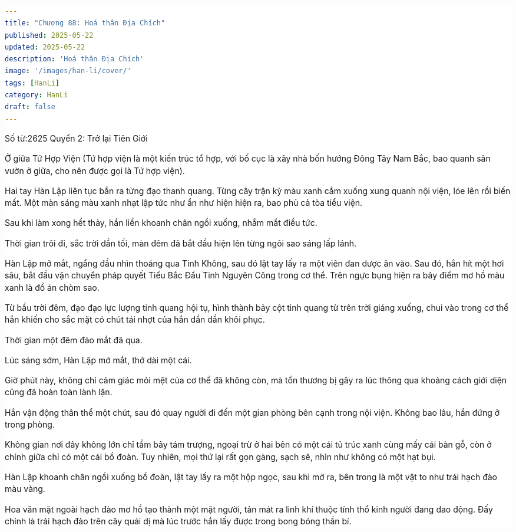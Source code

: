 ```yaml
---
title: "Chương 88: Hoá thân Địa Chích"
published: 2025-05-22
updated: 2025-05-22
description: 'Hoá thân Địa Chích'
image: '/images/han-li/cover/'
tags: [HanLi]
category: HanLi
draft: false
---
```


Số từ:2625  Quyển 2: Trở lại Tiên Giới












Ở giữa Tứ Hợp Viện (Tứ hợp viện là một kiến trúc tổ hợp, với bố cục là xây nhà bốn hướng Đông Tây Nam Bắc, bao quanh sân vườn ở giữa, cho nên được gọi là Tứ hợp viện).

Hai tay Hàn Lập liên tục bắn ra từng đạo thanh quang. Từng cây trận kỳ màu xanh cắm xuống xung quanh nội viện, lóe lên rồi biến mất. Một màn sáng màu xanh nhạt lập tức như ẩn như hiện hiện ra, bao phủ cả tòa tiểu viện.

Sau khi làm xong hết thảy, hắn liền khoanh chân ngồi xuống, nhắm mắt điều tức.

Thời gian trôi đi, sắc trời dần tối, màn đêm đã bắt đầu hiện lên từng ngôi sao sáng lấp lánh.

Hàn Lập mở mắt, ngẩng đầu nhìn thoáng qua Tinh Không, sau đó lật tay lấy ra một viên đan dược ăn vào. Sau đó, hắn hít một hơi sâu, bắt đầu vận chuyển pháp quyết Tiểu Bắc Đẩu Tinh Nguyên Công trong cơ thể. Trên ngực bụng hiện ra bảy điểm mơ hồ màu xanh là đồ án chòm sao.

Từ bầu trời đêm, đạo đạo lực lượng tinh quang hội tụ, hình thành bảy cột tinh quang từ trên trời giáng xuống, chui vào trong cơ thể hắn khiến cho sắc mặt có chút tái nhợt của hắn dần dần khôi phục.

Thời gian một đêm đảo mắt đã qua.

Lúc sáng sớm, Hàn Lập mở mắt, thở dài một cái.

Giờ phút này, không chỉ cảm giác mỏi mệt của cơ thể đã không còn, mà tổn thương bị gây ra lúc thông qua khoảng cách giới diện cũng đã hoàn toàn lành lặn.

Hắn vận động thân thể một chút, sau đó quay người đi đến một gian phòng bên cạnh trong nội viện. Không bao lâu, hắn đứng ở trong phòng.

Không gian nơi đây không lớn chỉ tầm bảy tám trượng, ngoại trừ ở hai bên có một cái tủ trúc xanh cùng mấy cái bàn gỗ, còn ở chính giữa chỉ có một cái bồ đoàn. Tuy nhiên, mọi thứ lại rất gọn gàng, sạch sẽ, nhìn như không có một hạt bụi.

Hàn Lập khoanh chân ngồi xuống bồ đoàn, lật tay lấy ra một hộp ngọc, sau khi mở ra, bên trong là một vật to như trái hạch đào màu vàng.

Hoa văn mặt ngoài hạch đào mơ hồ tạo thành một mặt người, tản mát ra linh khí thuộc tính thổ kinh người đang dao động. Đấy chính là trái hạch đào trên cây quái dị mà lúc trước hắn lấy được trong bong bóng thần bí.
